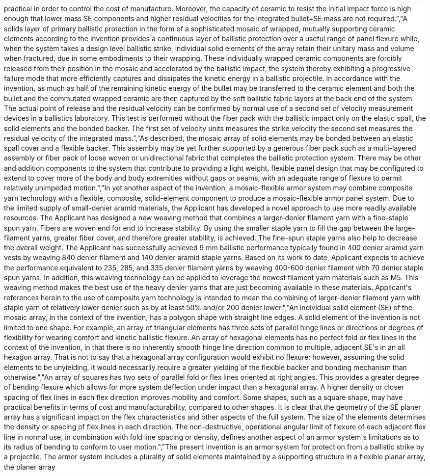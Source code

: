 practical in order to control the cost of manufacture. Moreover, the capacity of ceramic to resist the initial impact force is high enough that lower mass SE components and higher residual velocities for the integrated bullet+SE mass are not required.","A solids layer of primary ballistic protection in the form of a sophisticated mosaic of wrapped, mutually supporting ceramic elements according to the invention provides a continuous layer of ballistic protection over a useful range of panel flexure while, when the system takes a design level ballistic strike, individual solid elements of the array retain their unitary mass and volume when fractured, due in some embodiments to their wrapping. These individually wrapped ceramic components are forcibly released from their position in the mosaic and accelerated by the ballistic impact, the system thereby exhibiting a progressive failure mode that more efficiently captures and dissipates the kinetic energy in a ballistic projectile. In accordance with the invention, as much as half of the remaining kinetic energy of the bullet may be transferred to the ceramic element and both the bullet and the commutated wrapped ceramic are then captured by the soft ballistic fabric layers at the back end of the system. The actual point of release and the residual velocity can be confirmed by normal use of a second set of velocity measurement devices in a ballistics laboratory. This test is performed without the fiber pack with the ballistic impact only on the elastic spall, the solid elements and the bonded backer. The first set of velocity units measures the strike velocity the second set measures the residual velocity of the integrated mass.","As described, the mosaic array of solid elements may be bonded between an elastic spall cover and a flexible backer. This assembly may be yet further supported by a generous fiber pack such as a multi-layered assembly or fiber pack of loose woven or unidirectional fabric that completes the ballistic protection system. There may be other and addition components to the system that contribute to providing a light weight, flexible panel design that may be configured to extend to cover more of the body and body extremities without gaps or seams, with an adequate range of flexure to permit relatively unimpeded motion.","In yet another aspect of the invention, a mosaic-flexible armor system may combine composite yarn technology with a flexible, composite, solid-element component to produce a mosaic-flexible armor panel system. Due to the limited supply of small-denier aramid materials, the Applicant has developed a novel approach to use more readily available resources. The Applicant has designed a new weaving method that combines a larger-denier filament yarn with a fine-staple spun yarn. Fibers are woven end for end to increase stability. By using the smaller staple yarn to fill the gap between the large-filament yarns, greater fiber cover, and therefore greater stability, is achieved. The fine-spun staple yarns also help to decrease the overall weight. The Applicant has successfully achieved 9 mm ballistic performance typically found in 400 denier aramid yarn vests by weaving 840 denier filament and 140 denier aramid staple yarns. Based on its work to date, Applicant expects to achieve the performance equivalent to 235, 285, and 335 denier filament yarns by weaving 400-600 denier filament with 70 denier staple spun yarns. In addition, this weaving technology can be applied to leverage the newest filament yarn materials such as M5. This weaving method makes the best use of the heavy denier yarns that are just becoming available in these materials. Applicant's references herein to the use of composite yarn technology is intended to mean the combining of larger-denier filament yarn with staple yarn of relatively lower denier such as by at least 50% and\/or 200 denier lower.","An individual solid element (SE) of the mosaic array, in the context of the invention, has a polygon shape with straight line edges. A solid element of the invention is not limited to one shape. For example, an array of triangular elements has three sets of parallel hinge lines or directions or degrees of flexibility for wearing comfort and kinetic ballistic flexure. An array of hexagonal elements has no perfect fold or flex lines in the context of the invention, in that there is no inherently smooth hinge line direction common to multiple, adjacent SE's in an all hexagon array. That is not to say that a hexagonal array configuration would exhibit no flexure; however, assuming the solid elements to be unyielding, it would necessarily require a greater yielding of the flexible backer and bonding mechanism than otherwise.","An array of squares has two sets of parallel fold or flex lines oriented at right angles. This provides a greater degree of bending flexure which allows for more system deflection under impact than a hexagonal array. A higher density or closer spacing of flex lines in each flex direction improves mobility and comfort. Some shapes, such as a square shape, may have practical benefits in terms of cost and manufacturability, compared to other shapes. It is clear that the geometry of the SE planer array has a significant impact on the flex characteristics and other aspects of the full system. The size of the elements determines the density or spacing of flex lines in each direction. The non-destructive, operational angular limit of flexure of each adjacent flex line in normal use, in combination with fold line spacing or density, defines another aspect of an armor system's limitations as to its radius of bending to conform to user motion.","The present invention is an armor system for protection from a ballistic strike by a projectile. The armor system includes a plurality of solid elements maintained by a supporting structure in a flexible planar array, the planer array